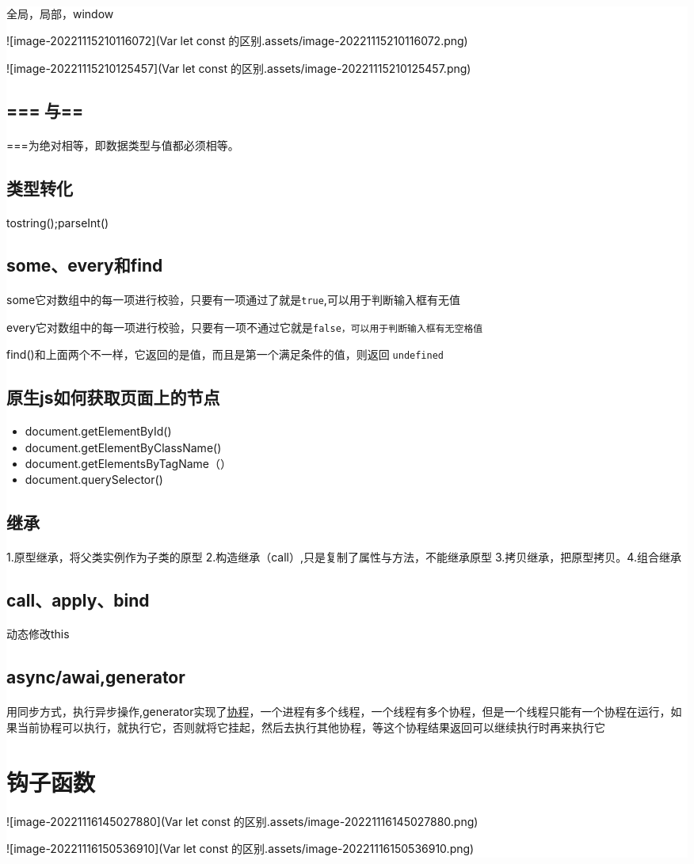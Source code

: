 全局，局部，window

![image-20221115210116072](Var let const 的区别.assets/image-20221115210116072.png)

![image-20221115210125457](Var let const 的区别.assets/image-20221115210125457.png)

## === 与==

===为绝对相等，即数据类型与值都必须相等。

## 类型转化

tostring();parseInt()

## some、every和find

some它对数组中的每一项进行校验，只要有一项通过了就是`true`,可以用于判断输入框有无值

every它对数组中的每一项进行校验，只要有一项不通过它就是`false，可以用于判断输入框有无空格值`

find()和上面两个不一样，它返回的是值，而且是第一个满足条件的值，则返回 `undefined`

## 原生js如何获取页面上的节点

- document.getElementById()
- document.getElementByClassName()
- document.getElementsByTagName（）
- document.querySelector()

## 继承

1.原型继承，将父类实例作为子类的原型 2.构造继承（call）,只是复制了属性与方法，不能继承原型 3.拷贝继承，把原型拷贝。4.组合继承

## call、apply、bind

动态修改this



## async/awai,generator

用同步方式，执行异步操作,generator实现了[协程](https://so.csdn.net/so/search?q=协程&spm=1001.2101.3001.7020)，一个进程有多个线程，一个线程有多个协程，但是一个线程只能有一个协程在运行，如果当前协程可以执行，就执行它，否则就将它挂起，然后去执行其他协程，等这个协程结果返回可以继续执行时再来执行它

# 钩子函数

![image-20221116145027880](Var let const 的区别.assets/image-20221116145027880.png)

![image-20221116150536910](Var let const 的区别.assets/image-20221116150536910.png)
